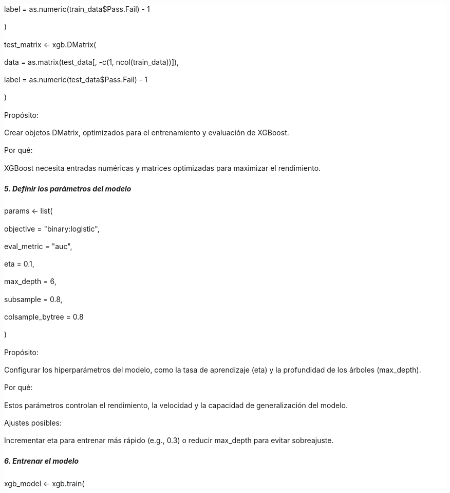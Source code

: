   label = as.numeric(train_data$Pass.Fail) - 1

)

test_matrix <- xgb.DMatrix(

  data = as.matrix(test_data[, -c(1, ncol(train_data))]),

  label = as.numeric(test_data$Pass.Fail) - 1

)

Propósito:

Crear objetos DMatrix, optimizados para el entrenamiento y evaluación de XGBoost.

Por qué:

XGBoost necesita entradas numéricas y matrices optimizadas para maximizar el rendimiento.



##### 5. Definir los parámetros del modelo

 



params <- list(

  objective = "binary:logistic",

  eval_metric = "auc",

  eta = 0.1,

  max_depth = 6,

  subsample = 0.8,

  colsample_bytree = 0.8

)

Propósito:

Configurar los hiperparámetros del modelo, como la tasa de aprendizaje (eta) y la profundidad de los árboles (max_depth).

Por qué:

Estos parámetros controlan el rendimiento, la velocidad y la capacidad de generalización del modelo.

Ajustes posibles:

Incrementar eta para entrenar más rápido (e.g., 0.3) o reducir max_depth para evitar sobreajuste.



##### 6. Entrenar el modelo





xgb_model <- xgb.train(
